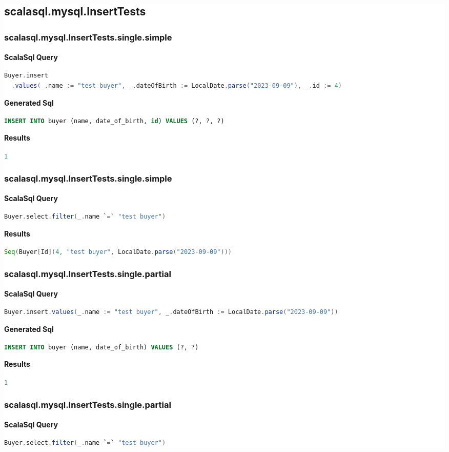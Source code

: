 
## scalasql.mysql.InsertTests
### scalasql.mysql.InsertTests.single.simple

**ScalaSql Query**
```scala
Buyer.insert
  .values(_.name := "test buyer", _.dateOfBirth := LocalDate.parse("2023-09-09"), _.id := 4)
```

**Generated Sql**
```sql
INSERT INTO buyer (name, date_of_birth, id) VALUES (?, ?, ?)
```


**Results**
```scala
1
```


### scalasql.mysql.InsertTests.single.simple

**ScalaSql Query**
```scala
Buyer.select.filter(_.name `=` "test buyer")
```



**Results**
```scala
Seq(Buyer[Id](4, "test buyer", LocalDate.parse("2023-09-09")))
```


### scalasql.mysql.InsertTests.single.partial

**ScalaSql Query**
```scala
Buyer.insert.values(_.name := "test buyer", _.dateOfBirth := LocalDate.parse("2023-09-09"))
```

**Generated Sql**
```sql
INSERT INTO buyer (name, date_of_birth) VALUES (?, ?)
```


**Results**
```scala
1
```


### scalasql.mysql.InsertTests.single.partial

**ScalaSql Query**
```scala
Buyer.select.filter(_.name `=` "test buyer")
```
